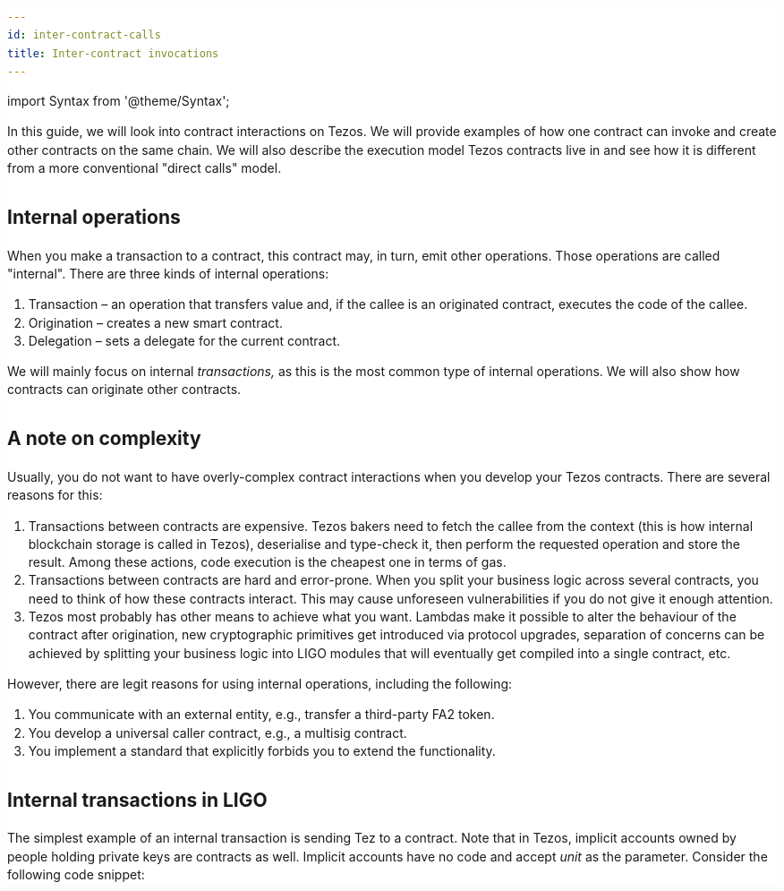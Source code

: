 ```yaml
---
id: inter-contract-calls
title: Inter-contract invocations
---
```


import Syntax from '@theme/Syntax';

In this guide, we will look into contract interactions on Tezos. We will provide examples of how one contract can invoke and create other contracts on the same chain. We will also describe the execution model Tezos contracts live in and see how it is different from a more conventional "direct calls" model.

## Internal operations

When you make a transaction to a contract, this contract may, in turn, emit other operations. Those operations are called "internal". There are three kinds of internal operations:
1. Transaction – an operation that transfers value and, if the callee is an originated contract, executes the code of the callee.
2. Origination – creates a new smart contract.
3. Delegation – sets a delegate for the current contract.

We will mainly focus on internal _transactions,_ as this is the most common type of internal operations. We will also show how contracts can originate other contracts.

## A note on complexity

Usually, you do not want to have overly-complex contract interactions when you develop your Tezos contracts. There are several reasons for this:
1. Transactions between contracts are expensive. Tezos bakers need to fetch the callee from the context (this is how internal blockchain storage is called in Tezos), deserialise and type-check it, then perform the requested operation and store the result. Among these actions, code execution is the cheapest one in terms of gas.
2. Transactions between contracts are hard and error-prone. When you split your business logic across several contracts, you need to think of how these contracts interact. This may cause unforeseen vulnerabilities if you do not give it enough attention.
3. Tezos most probably has other means to achieve what you want. Lambdas make it possible to alter the behaviour of the contract after origination, new cryptographic primitives get introduced via protocol upgrades, separation of concerns can be achieved by splitting your business logic into LIGO modules that will eventually get compiled into a single contract, etc.

However, there are legit reasons for using internal operations, including the following:
1. You communicate with an external entity, e.g., transfer a third-party FA2 token.
2. You develop a universal caller contract, e.g., a multisig contract.
3. You implement a standard that explicitly forbids you to extend the functionality.

## Internal transactions in LIGO

The simplest example of an internal transaction is sending Tez to a contract. Note that in Tezos, implicit accounts owned by people holding private keys are contracts as well. Implicit accounts have no code and accept _unit_ as the parameter. Consider the following code snippet:
